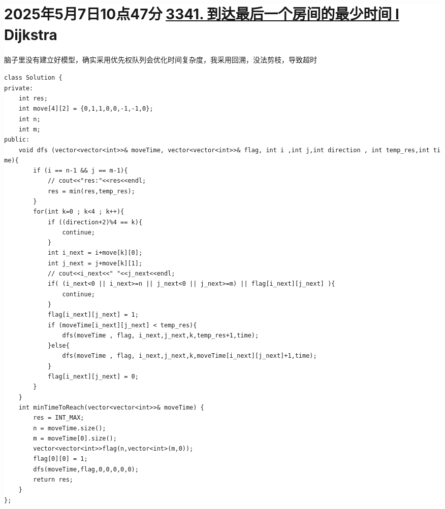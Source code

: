 ```
```

# 2025年5月7日10点47分 [3341. 到达最后一个房间的最少时间 I](https://leetcode.cn/problems/find-minimum-time-to-reach-last-room-i/) Dijkstra

脑子里没有建立好模型，确实采用优先权队列会优化时间复杂度，我采用回溯，没法剪枝，导致超时

```
class Solution {
private:
    int res;
    int move[4][2] = {0,1,1,0,0,-1,-1,0};
    int n;
    int m;
public:
    void dfs (vector<vector<int>>& moveTime, vector<vector<int>>& flag, int i ,int j,int direction , int temp_res,int time){
        if (i == n-1 && j == m-1){
            // cout<<"res:"<<res<<endl;
            res = min(res,temp_res);
        }
        for(int k=0 ; k<4 ; k++){
            if ((direction+2)%4 == k){
                continue;
            }
            int i_next = i+move[k][0];
            int j_next = j+move[k][1];
            // cout<<i_next<<" "<<j_next<<endl;
            if( (i_next<0 || i_next>=n || j_next<0 || j_next>=m) || flag[i_next][j_next] ){
                continue;
            }
            flag[i_next][j_next] = 1;
            if (moveTime[i_next][j_next] < temp_res){
                dfs(moveTime , flag, i_next,j_next,k,temp_res+1,time);
            }else{
                dfs(moveTime , flag, i_next,j_next,k,moveTime[i_next][j_next]+1,time);
            }
            flag[i_next][j_next] = 0;
        }
    }
    int minTimeToReach(vector<vector<int>>& moveTime) {
        res = INT_MAX;
        n = moveTime.size();
        m = moveTime[0].size();
        vector<vector<int>>flag(n,vector<int>(m,0));
        flag[0][0] = 1;
        dfs(moveTime,flag,0,0,0,0,0);
        return res;
    }
};
```
